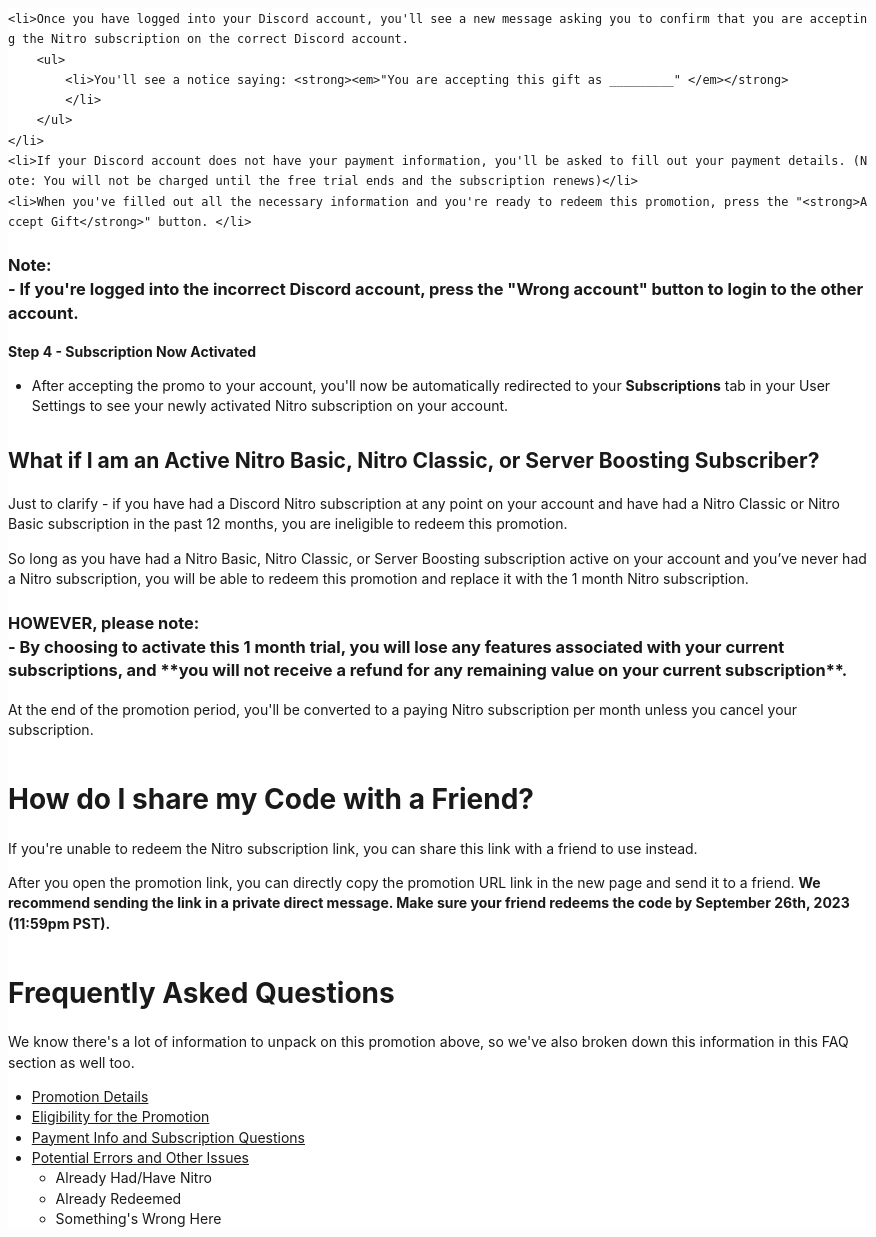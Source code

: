     <li>Once you have logged into your Discord account, you'll see a new message asking you to confirm that you are accepting the Nitro subscription on the correct Discord account.
        <ul>
            <li>You'll see a notice saying: <strong><em>"You are accepting this gift as _________" </em></strong>
            </li>
        </ul>
    </li>
    <li>If your Discord account does not have your payment information, you'll be asked to fill out your payment details. (Note: You will not be charged until the free trial ends and the subscription renews)</li>
    <li>When you've filled out all the necessary information and you're ready to redeem this promotion, press the "<strong>Accept Gift</strong>" button. </li>
</ul>
<h3 id="01H7XQ576T432JXDX8TBRJACV8">
    <strong>Note:<br></strong><strong>- If you're logged into the incorrect Discord account, press the "Wrong account" button to login to the other account.</strong>
</h3>
<p><strong>Step 4 - Subscription Now Activated</strong></p>
<ul>
    <li>After accepting the promo to your account, you'll now be automatically redirected to your <strong>Subscriptions</strong> tab in your User Settings to see your newly activated Nitro subscription on your account.</li>
</ul>
<h2 id="01H7XQ576TKKQVGC1B1CKFNDC7"><strong>What if I am an Active Nitro Basic, Nitro Classic, or Server Boosting Subscriber? </strong></h2>
<p id="docs-internal-guid-8ed7e2b9-7fff-471d-d4da-b458231abfc3">Just to clarify - if you have had a Discord Nitro subscription at any point on your account and have had a Nitro Classic or Nitro Basic subscription in the past 12 months, you are ineligible to redeem this promotion.</p>
<p>So long as you have had a Nitro Basic, Nitro Classic, or Server Boosting subscription active on your account and you’ve never had a Nitro subscription, you will be able to redeem this promotion and replace it with the 1 month Nitro subscription.</p>
<h3 id="01H7XQ576TMFWWEYQ28JP1E557">
    <strong>HOWEVER, please note:<br></strong><strong>- By choosing to activate this 1 month trial, you will lose any features associated with your current subscriptions, and **you will not receive a refund for any remaining value on your current subscription**.</strong>
</h3>
<p>At the end of the promotion period, you'll be converted to a paying Nitro subscription per month unless you cancel your subscription.</p>
<h1 id="01H7XQ576TBVBJKG4ADAM0VTGG"><strong>How do I share my Code with a Friend?</strong></h1>
<p>If you're unable to redeem the Nitro subscription link, you can share this link with a friend to use instead.</p>
<p id="docs-internal-guid-c91ba45f-7fff-b7d5-3c4d-c4563ccb92da">After you open the promotion link, you can directly copy the promotion URL link in the new page and send it to a friend. <strong>We recommend sending the link in a private direct message. Make sure your friend redeems the code by September 26th, 2023 (11:59pm PST).</strong></p>
<h1 id="01H7XQ576T30RSWHYX373J4V11"><strong>Frequently Asked Questions</strong></h1>
<p>We know there's a lot of information to unpack on this promotion above, so we've also broken down this information in this FAQ section as well too.</p>
<ul>
    <li><a href="https://support.discord.com/hc/en-us/articles/16516760270231#01H7XQ576T37A43PB8VRCBY482">Promotion Details</a></li>
    <li><a href="https://support.discord.com/hc/en-us/articles/16516760270231#01H7XQ576TNJRV9BCQXJ9XNTP0">Eligibility for the Promotion</a></li>
    <li><a href="https://support.discord.com/hc/en-us/articles/16516760270231#01H7XQ576T96ECT74K6JVB4AM0">Payment Info and Subscription Questions</a></li>
    <li>
        <a href="https://support.discord.com/hc/en-us/articles/16516760270231#01H7XQ576T8ZFNHJ4NX4ZJME29">Potential Errors and Other Issues</a>
        <ul>
            <li>Already Had/Have Nitro</li>
            <li>Already Redeemed</li>
            <li>Something's Wrong Here</li>
        </ul>